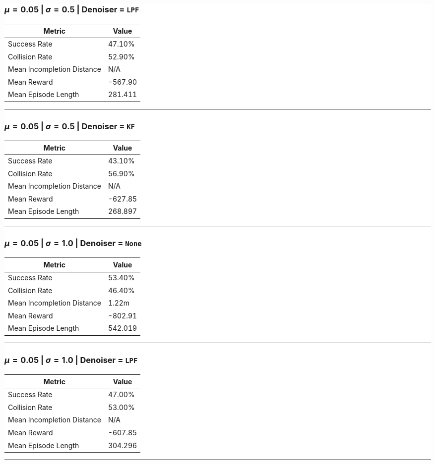 ### $\mu = 0.05$ | $\sigma = 0.5$ | Denoiser = `LPF`


| Metric                     | Value   |
|----------------------------|---------|
| Success Rate               | 47.10%  |
| Collision Rate             | 52.90%  |
| Mean Incompletion Distance | N/A     |
| Mean Reward                | -567.90 |
| Mean Episode Length        | 281.411 |
---

### $\mu = 0.05$ | $\sigma = 0.5$ | Denoiser = `KF`


| Metric                     | Value   |
|----------------------------|---------|
| Success Rate               | 43.10%  |
| Collision Rate             | 56.90%  |
| Mean Incompletion Distance | N/A     |
| Mean Reward                | -627.85 |
| Mean Episode Length        | 268.897 |
---

### $\mu = 0.05$ | $\sigma = 1.0$ | Denoiser = `None`


| Metric                     | Value   |
|----------------------------|---------|
| Success Rate               | 53.40%  |
| Collision Rate             | 46.40%  |
| Mean Incompletion Distance | 1.22m   |
| Mean Reward                | -802.91 |
| Mean Episode Length        | 542.019 |
---

### $\mu = 0.05$ | $\sigma = 1.0$ | Denoiser = `LPF`


| Metric                     | Value   |
|----------------------------|---------|
| Success Rate               | 47.00%  |
| Collision Rate             | 53.00%  |
| Mean Incompletion Distance | N/A     |
| Mean Reward                | -607.85 |
| Mean Episode Length        | 304.296 |
---
